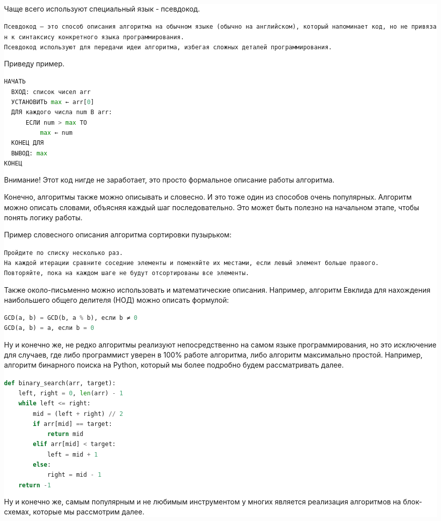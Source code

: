 Чаще всего используют специальный язык - псевдокод.

 

    Псевдокод — это способ описания алгоритма на обычном языке (обычно на английском), который напоминает код, но не привязан к синтаксису конкретного языка программирования.
    Псевдокод используют для передачи идеи алгоритма, избегая сложных деталей программирования.

Приведу пример.
```python
НАЧАТЬ
  ВХОД: список чисел arr
  УСТАНОВИТЬ max ← arr[0]
  ДЛЯ каждого числа num В arr:
      ЕСЛИ num > max ТО
          max ← num
  КОНЕЦ ДЛЯ
  ВЫВОД: max
КОНЕЦ
```
Внимание! Этот код нигде не заработает, это просто формальное описание работы алгоритма.

Конечно, алгоритмы также можно описывать и словесно. И это тоже один из способов очень популярных. Алгоритм можно описать словами, объясняя каждый шаг последовательно. Это может быть полезно на начальном этапе, чтобы понять логику работы.

Пример словесного описания алгоритма сортировки пузырьком:

    Пройдите по списку несколько раз.
    На каждой итерации сравните соседние элементы и поменяйте их местами, если левый элемент больше правого.
    Повторяйте, пока на каждом шаге не будут отсортированы все элементы.

Также около-письменно можно использовать и математические описания. Например, алгоритм Евклида для нахождения наибольшего общего делителя (НОД) можно описать формулой:
```python
GCD(a, b) = GCD(b, a % b), если b ≠ 0
GCD(a, b) = a, если b = 0
```

Ну и конечно же, не редко алгоритмы реализуют непосредственно на самом языке программирования, но это исключение для случаев, где либо программист уверен в 100% работе алгоритма, либо алгоритм максимально простой. Например, алгоритм бинарного поиска на Python, который мы более подробно будем рассматривать далее.
```python
def binary_search(arr, target):
    left, right = 0, len(arr) - 1
    while left <= right:
        mid = (left + right) // 2
        if arr[mid] == target:
            return mid
        elif arr[mid] < target:
            left = mid + 1
        else:
            right = mid - 1
    return -1
```
Ну и конечно же, самым популярным и не любимым инструментом у многих является реализация алгоритмов на блок-схемах, которые мы рассмотрим далее.
